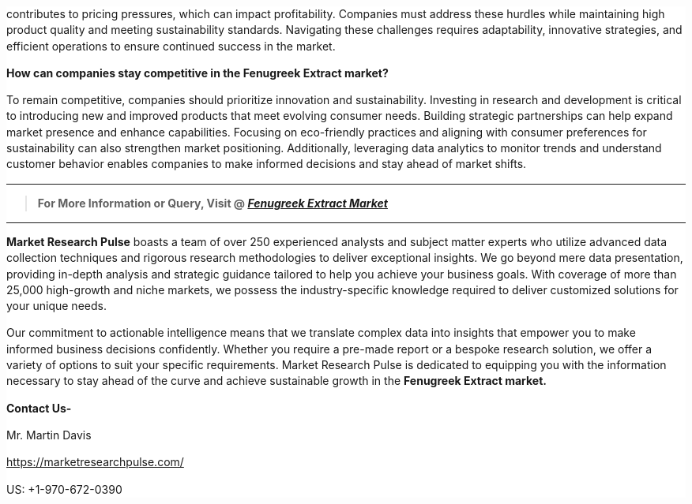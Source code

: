 contributes to pricing pressures, which can impact profitability. Companies must address these hurdles while maintaining high product quality and meeting sustainability standards. Navigating these challenges requires adaptability, innovative strategies, and efficient operations to ensure continued success in the market.</p><p><strong>How can companies stay competitive in the Fenugreek Extract market?</strong></p><p>To remain competitive, companies should prioritize innovation and sustainability. Investing in research and development is critical to introducing new and improved products that meet evolving consumer needs. Building strategic partnerships can help expand market presence and enhance capabilities. Focusing on eco-friendly practices and aligning with consumer preferences for sustainability can also strengthen market positioning. Additionally, leveraging data analytics to monitor trends and understand customer behavior enables companies to make informed decisions and stay ahead of market shifts.</p><hr /><blockquote><p><strong>For More Information or Query, Visit @&nbsp;<em><a href="https://marketresearchpulse.com/report/43340/fenugreek-extract-market?utm_source=Linkedin&utm_medium=020">Fenugreek Extract Market</a></em></strong></p></blockquote><hr /><p><strong>Market Research Pulse</strong> boasts a team of over 250 experienced analysts and subject matter experts who utilize advanced data collection techniques and rigorous research methodologies to deliver exceptional insights. We go beyond mere data presentation, providing in-depth analysis and strategic guidance tailored to help you achieve your business goals. With coverage of more than 25,000 high-growth and niche markets, we possess the industry-specific knowledge required to deliver customized solutions for your unique needs.</p><p>Our commitment to actionable intelligence means that we translate complex data into insights that empower you to make informed business decisions confidently. Whether you require a pre-made report or a bespoke research solution, we offer a variety of options to suit your specific requirements. Market Research Pulse is dedicated to equipping you with the information necessary to stay ahead of the curve and achieve sustainable growth in the <strong>Fenugreek Extract market.</strong></p><p><strong>Contact Us-</strong></p><p>Mr. Martin Davis</p><p>https://marketresearchpulse.com/</p><p>US: +1-970-672-0390</p>
